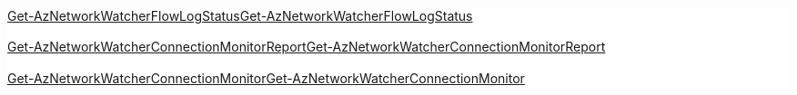 [<span data-ttu-id="00cfe-163">Get-AzNetworkWatcherFlowLogStatus</span><span class="sxs-lookup"><span data-stu-id="00cfe-163">Get-AzNetworkWatcherFlowLogStatus</span></span>](./Get-AzNetworkWatcherFlowLogStatus.md)

[<span data-ttu-id="00cfe-164">Get-AzNetworkWatcherConnectionMonitorReport</span><span class="sxs-lookup"><span data-stu-id="00cfe-164">Get-AzNetworkWatcherConnectionMonitorReport</span></span>](./Get-AzNetworkWatcherConnectionMonitorReport.md)

[<span data-ttu-id="00cfe-165">Get-AzNetworkWatcherConnectionMonitor</span><span class="sxs-lookup"><span data-stu-id="00cfe-165">Get-AzNetworkWatcherConnectionMonitor</span></span>](./Get-AzNetworkWatcherConnectionMonitor)
